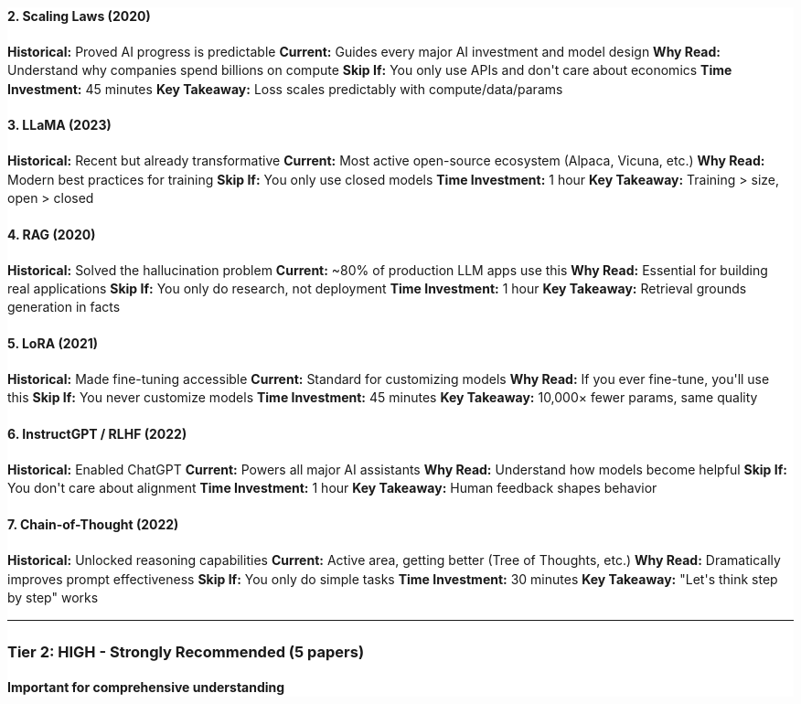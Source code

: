 #### 2. Scaling Laws (2020)
**Historical:** Proved AI progress is predictable
**Current:** Guides every major AI investment and model design
**Why Read:** Understand why companies spend billions on compute
**Skip If:** You only use APIs and don't care about economics
**Time Investment:** 45 minutes
**Key Takeaway:** Loss scales predictably with compute/data/params

#### 3. LLaMA (2023)
**Historical:** Recent but already transformative
**Current:** Most active open-source ecosystem (Alpaca, Vicuna, etc.)
**Why Read:** Modern best practices for training
**Skip If:** You only use closed models
**Time Investment:** 1 hour
**Key Takeaway:** Training > size, open > closed

#### 4. RAG (2020)
**Historical:** Solved the hallucination problem
**Current:** ~80% of production LLM apps use this
**Why Read:** Essential for building real applications
**Skip If:** You only do research, not deployment
**Time Investment:** 1 hour
**Key Takeaway:** Retrieval grounds generation in facts

#### 5. LoRA (2021)
**Historical:** Made fine-tuning accessible
**Current:** Standard for customizing models
**Why Read:** If you ever fine-tune, you'll use this
**Skip If:** You never customize models
**Time Investment:** 45 minutes
**Key Takeaway:** 10,000× fewer params, same quality

#### 6. InstructGPT / RLHF (2022)
**Historical:** Enabled ChatGPT
**Current:** Powers all major AI assistants
**Why Read:** Understand how models become helpful
**Skip If:** You don't care about alignment
**Time Investment:** 1 hour
**Key Takeaway:** Human feedback shapes behavior

#### 7. Chain-of-Thought (2022)
**Historical:** Unlocked reasoning capabilities
**Current:** Active area, getting better (Tree of Thoughts, etc.)
**Why Read:** Dramatically improves prompt effectiveness
**Skip If:** You only do simple tasks
**Time Investment:** 30 minutes
**Key Takeaway:** "Let's think step by step" works

---

### Tier 2: HIGH - Strongly Recommended (5 papers)
**Important for comprehensive understanding**
